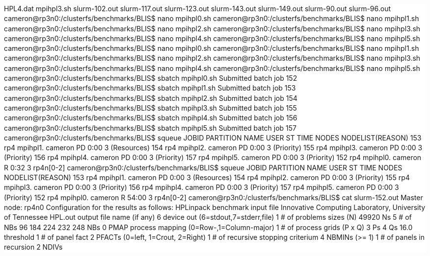HPL4.dat  mpihpl3.sh  slurm-102.out  slurm-117.out  slurm-123.out  slurm-143.out  slurm-149.out  slurm-90.out   slurm-96.out
cameron@rp3n0:/clusterfs/benchmarks/BLIS$ nano mpihpl0.sh 
cameron@rp3n0:/clusterfs/benchmarks/BLIS$ nano mpihpl1.sh 
cameron@rp3n0:/clusterfs/benchmarks/BLIS$ nano mpihpl2.sh 
cameron@rp3n0:/clusterfs/benchmarks/BLIS$ nano mpihpl3.sh 
cameron@rp3n0:/clusterfs/benchmarks/BLIS$ nano mpihpl4.sh 
cameron@rp3n0:/clusterfs/benchmarks/BLIS$ nano mpihpl5.sh 
cameron@rp3n0:/clusterfs/benchmarks/BLIS$ nano mpihpl0.sh 
cameron@rp3n0:/clusterfs/benchmarks/BLIS$ nano mpihpl1.sh 
cameron@rp3n0:/clusterfs/benchmarks/BLIS$ nano mpihpl2.sh 
cameron@rp3n0:/clusterfs/benchmarks/BLIS$ nano mpihpl3.sh 
cameron@rp3n0:/clusterfs/benchmarks/BLIS$ nano mpihpl4.sh 
cameron@rp3n0:/clusterfs/benchmarks/BLIS$ nano mpihpl5.sh 
cameron@rp3n0:/clusterfs/benchmarks/BLIS$ sbatch mpihpl0.sh 
Submitted batch job 152
cameron@rp3n0:/clusterfs/benchmarks/BLIS$ sbatch mpihpl1.sh 
Submitted batch job 153
cameron@rp3n0:/clusterfs/benchmarks/BLIS$ sbatch mpihpl2.sh 
Submitted batch job 154
cameron@rp3n0:/clusterfs/benchmarks/BLIS$ sbatch mpihpl3.sh 
Submitted batch job 155
cameron@rp3n0:/clusterfs/benchmarks/BLIS$ sbatch mpihpl4.sh 
Submitted batch job 156
cameron@rp3n0:/clusterfs/benchmarks/BLIS$ sbatch mpihpl5.sh 
Submitted batch job 157
cameron@rp3n0:/clusterfs/benchmarks/BLIS$ squeue
             JOBID PARTITION     NAME     USER ST       TIME  NODES NODELIST(REASON)
               153       rp4 mpihpl1.  cameron PD       0:00      3 (Resources)
               154       rp4 mpihpl2.  cameron PD       0:00      3 (Priority)
               155       rp4 mpihpl3.  cameron PD       0:00      3 (Priority)
               156       rp4 mpihpl4.  cameron PD       0:00      3 (Priority)
               157       rp4 mpihpl5.  cameron PD       0:00      3 (Priority)
               152       rp4 mpihpl0.  cameron  R       0:32      3 rp4n[0-2]
cameron@rp3n0:/clusterfs/benchmarks/BLIS$ squeue
             JOBID PARTITION     NAME     USER ST       TIME  NODES NODELIST(REASON)
               153       rp4 mpihpl1.  cameron PD       0:00      3 (Resources)
               154       rp4 mpihpl2.  cameron PD       0:00      3 (Priority)
               155       rp4 mpihpl3.  cameron PD       0:00      3 (Priority)
               156       rp4 mpihpl4.  cameron PD       0:00      3 (Priority)
               157       rp4 mpihpl5.  cameron PD       0:00      3 (Priority)
               152       rp4 mpihpl0.  cameron  R      54:00      3 rp4n[0-2]
cameron@rp3n0:/clusterfs/benchmarks/BLIS$ cat slurm-152.out 
Master node: rp4n0
Configuration for the results as follows:
HPLinpack benchmark input file
Innovative Computing Laboratory, University of Tennessee
HPL.out     output file name (if any)
6           device out (6=stdout,7=stderr,file)
1           # of problems sizes (N)
49920       Ns
5          # of NBs
96 184 224 232 248 NBs
0           PMAP process mapping (0=Row-,1=Column-major)
1           # of process grids (P x Q)
3           Ps
4           Qs
16.0        threshold
1           # of panel fact
2           PFACTs (0=left, 1=Crout, 2=Right)
1           # of recursive stopping criterium
4           NBMINs (>= 1)
1           # of panels in recursion
2           NDIVs